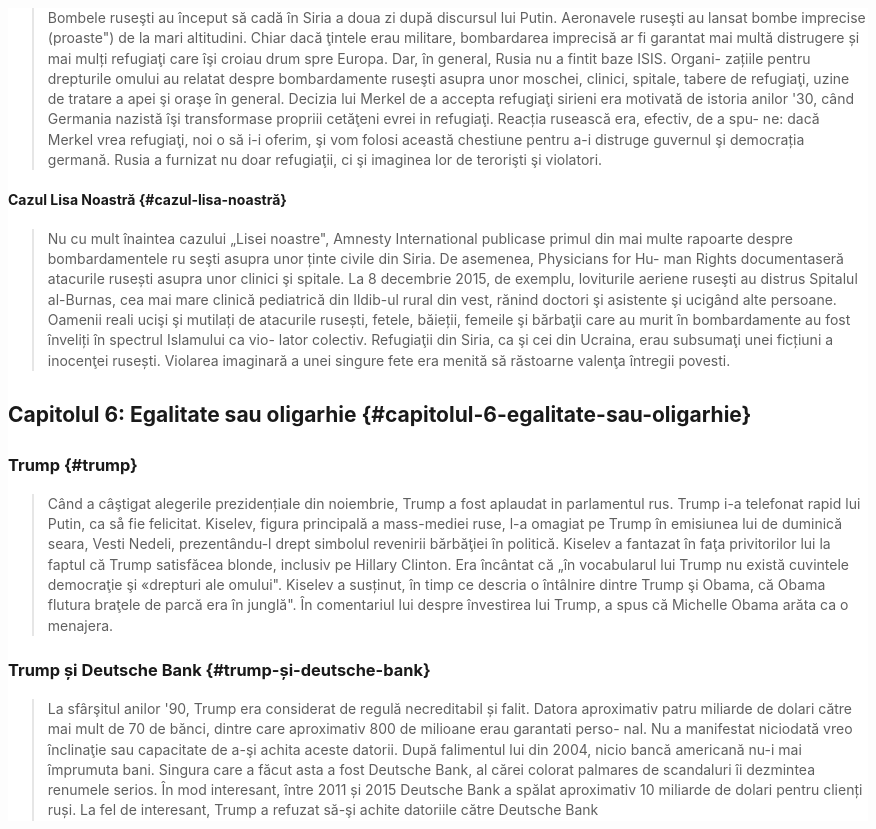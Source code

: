 

> Bombele ruseşti au început să cadă în Siria a doua zi după discursul lui Putin.
> Aeronavele ruseşti au lansat bombe imprecise (proaste") de la mari altitudini.
> Chiar dacă ţintele erau militare, bombardarea imprecisă ar fi garantat mai multă
> distrugere și mai mulți refugiaţi care îşi croiau drum spre Europa. Dar, în
> general, Rusia nu a fintit baze ISIS. Organi- zațiile pentru drepturile omului
> au relatat despre bombardamente ruseşti asupra unor moschei, clinici, spitale,
> tabere de refugiaţi, uzine de tratare a apei şi oraşe în general. Decizia lui
> Merkel de a accepta refugiaţi sirieni era motivată de istoria anilor '30, când
> Germania nazistă îşi transformase propriii cetăţeni evrei in refugiaţi. Reacția
> rusească era, efectiv, de a spu- ne: dacă Merkel vrea refugiaţi, noi o să i-i
> oferim, şi vom folosi această chestiune pentru a-i distruge guvernul şi
> democrația germană. Rusia a furnizat nu doar refugiaţii, ci şi imaginea lor de
> terorişti şi violatori.


#### Cazul Lisa Noastră {#cazul-lisa-noastră}

> Nu cu mult înaintea cazului „Lisei noastre", Amnesty International publicase
> primul din mai multe rapoarte despre bombardamentele ru seşti asupra unor ținte
> civile din Siria. De asemenea, Physicians for Hu- man Rights documentaseră
> atacurile rusești asupra unor clinici şi spitale. La 8 decembrie 2015, de
> exemplu, loviturile aeriene ruseşti au distrus Spitalul al-Burnas, cea mai mare
> clinică pediatrică din Ildib-ul rural din vest, rănind doctori şi asistente şi
> ucigând alte persoane. Oamenii reali ucişi şi mutilați de atacurile rusești,
> fetele, băieții, femeile şi bărbaţii care au murit în bombardamente au fost
> înveliți în spectrul Islamului ca vio- lator colectiv. Refugiaţii din Siria, ca
> şi cei din Ucraina, erau subsumaţi unei ficțiuni a inocenţei rusești. Violarea
> imaginară a unei singure fete era menită să răstoarne valenţa întregii povesti.


## Capitolul 6: Egalitate sau oligarhie {#capitolul-6-egalitate-sau-oligarhie}


### Trump {#trump}

> Când a câştigat alegerile prezidențiale din noiembrie, Trump a fost aplaudat in
> parlamentul rus. Trump i-a telefonat rapid lui Putin, ca så fie felicitat.
> Kiselev, figura principală a mass-mediei ruse, l-a omagiat pe Trump în emisiunea
> lui de duminică seara, Vesti Nedeli, prezentându-l drept simbolul revenirii
> bărbăţiei în politică. Kiselev a fantazat în faţa privitorilor lui la faptul că
> Trump satisfăcea blonde, inclusiv pe Hillary Clinton. Era încântat că „în
> vocabularul lui Trump nu există cuvintele democraţie şi «drepturi ale omului".
> Kiselev a susținut, în timp ce descria o întâlnire dintre Trump şi Obama, că
> Obama flutura braţele de parcă era în junglă". În comentariul lui despre
> învestirea lui Trump, a spus că Michelle Obama arăta ca o menajera.


### Trump și Deutsche Bank {#trump-și-deutsche-bank}

> La sfârşitul anilor '90, Trump era considerat de regulă necreditabil și falit.
> Datora aproximativ patru miliarde de dolari către mai mult de 70 de bănci,
> dintre care aproximativ 800 de milioane erau garantati perso- nal. Nu a
> manifestat niciodată vreo înclinaţie sau capacitate de a-şi achita aceste
> datorii. După falimentul lui din 2004, nicio bancă americană nu-i mai împrumuta
> bani. Singura care a făcut asta a fost Deutsche Bank, al cărei colorat palmares
> de scandaluri îi dezmintea renumele serios. În mod interesant, între 2011 și
> 2015 Deutsche Bank a spălat aproximativ 10 miliarde de dolari pentru clienți
> ruși. La fel de interesant, Trump a refuzat să-şi achite datoriile către
> Deutsche Bank
